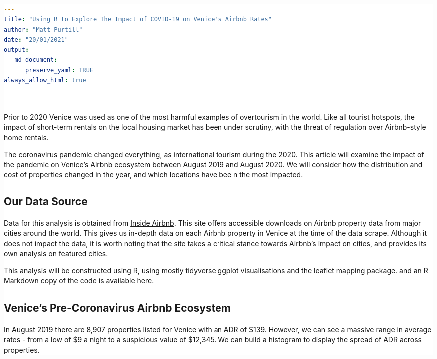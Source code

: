 ```yaml
---
title: "Using R to Explore The Impact of COVID-19 on Venice's Airbnb Rates"
author: "Matt Purtill"
date: "20/01/2021"
output:
   md_document:
      preserve_yaml: TRUE
always_allow_html: true

---
```


Prior to 2020 Venice was used as one of the most harmful examples of
overtourism in the world. Like all tourist hotspots, the impact of
short-term rentals on the local housing market has been under scrutiny,
with the threat of regulation over Airbnb-style home rentals.

The coronavirus pandemic changed everything, as international tourism
during the 2020. This article will examine the impact of the pandemic on
Venice’s Airbnb ecosystem between August 2019 and August 2020. We will
consider how the distribution and cost of properties changed in the
year, and which locations have bee n the most impacted.

Our Data Source
---------------

Data for this analysis is obtained from [Inside
Airbnb](http://insideairbnb.com/). This site offers accessible downloads
on Airbnb property data from major cities around the world. This gives
us in-depth data on each Airbnb property in Venice at the time of the
data scrape. Although it does not impact the data, it is worth noting
that the site takes a critical stance towards Airbnb’s impact on cities,
and provides its own analysis on featured cities.

This analysis will be constructed using R, using mostly tidyverse ggplot
visualisations and the leaflet mapping package. and an R Markdown copy
of the code is available here.

Venice’s Pre-Coronavirus Airbnb Ecosystem
-----------------------------------------

In August 2019 there are 8,907 properties listed for Venice with an ADR
of $139. However, we can see a massive range in average rates - from a
low of $9 a night to a suspicious value of $12,345. We can build a
histogram to display the spread of ADR across properties.
